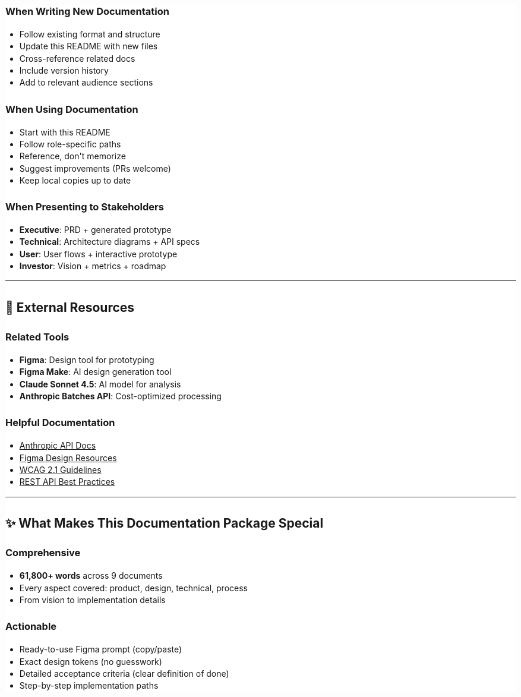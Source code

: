 ### When Writing New Documentation

- Follow existing format and structure
- Update this README with new files
- Cross-reference related docs
- Include version history
- Add to relevant audience sections

### When Using Documentation

- Start with this README
- Follow role-specific paths
- Reference, don't memorize
- Suggest improvements (PRs welcome)
- Keep local copies up to date

### When Presenting to Stakeholders

- **Executive**: PRD + generated prototype
- **Technical**: Architecture diagrams + API specs
- **User**: User flows + interactive prototype
- **Investor**: Vision + metrics + roadmap

---

## 🔗 External Resources

### Related Tools

- **Figma**: Design tool for prototyping
- **Figma Make**: AI design generation tool
- **Claude Sonnet 4.5**: AI model for analysis
- **Anthropic Batches API**: Cost-optimized processing

### Helpful Documentation

- [Anthropic API Docs](https://docs.anthropic.com/)
- [Figma Design Resources](https://www.figma.com/resources/)
- [WCAG 2.1 Guidelines](https://www.w3.org/WAI/WCAG21/quickref/)
- [REST API Best Practices](https://restfulapi.net/)

---

## ✨ What Makes This Documentation Package Special

### Comprehensive
- **61,800+ words** across 9 documents
- Every aspect covered: product, design, technical, process
- From vision to implementation details

### Actionable
- Ready-to-use Figma prompt (copy/paste)
- Exact design tokens (no guesswork)
- Detailed acceptance criteria (clear definition of done)
- Step-by-step implementation paths
